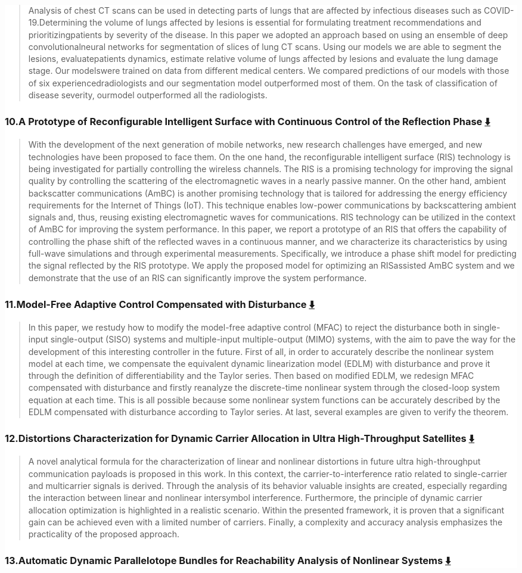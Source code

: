 >  Analysis of chest CT scans can be used in detecting parts of lungs that are affected by infectious diseases such as COVID-19.Determining the volume of lungs affected by lesions is essential for formulating treatment recommendations and prioritizingpatients by severity of the disease. In this paper we adopted an approach based on using an ensemble of deep convolutionalneural networks for segmentation of slices of lung CT scans. Using our models we are able to segment the lesions, evaluatepatients dynamics, estimate relative volume of lungs affected by lesions and evaluate the lung damage stage. Our modelswere trained on data from different medical centers. We compared predictions of our models with those of six experiencedradiologists and our segmentation model outperformed most of them. On the task of classification of disease severity, ourmodel outperformed all the radiologists.      
### 10.A Prototype of Reconfigurable Intelligent Surface with Continuous Control of the Reflection Phase  [ :arrow_down: ](https://arxiv.org/pdf/2105.11862.pdf)
>  With the development of the next generation of mobile networks, new research challenges have emerged, and new technologies have been proposed to face them. On the one hand, the reconfigurable intelligent surface (RIS) technology is being investigated for partially controlling the wireless channels. The RIS is a promising technology for improving the signal quality by controlling the scattering of the electromagnetic waves in a nearly passive manner. On the other hand, ambient backscatter communications (AmBC) is another promising technology that is tailored for addressing the energy efficiency requirements for the Internet of Things (IoT). This technique enables low-power communications by backscattering ambient signals and, thus, reusing existing electromagnetic waves for communications. RIS technology can be utilized in the context of AmBC for improving the system performance. In this paper, we report a prototype of an RIS that offers the capability of controlling the phase shift of the reflected waves in a continuous manner, and we characterize its characteristics by using full-wave simulations and through experimental measurements. Specifically, we introduce a phase shift model for predicting the signal reflected by the RIS prototype. We apply the proposed model for optimizing an RISassisted AmBC system and we demonstrate that the use of an RIS can significantly improve the system performance.      
### 11.Model-Free Adaptive Control Compensated with Disturbance  [ :arrow_down: ](https://arxiv.org/pdf/2105.11820.pdf)
>  In this paper, we restudy how to modify the model-free adaptive control (MFAC) to reject the disturbance both in single-input single-output (SISO) systems and multiple-input multiple-output (MIMO) systems, with the aim to pave the way for the development of this interesting controller in the future. First of all, in order to accurately describe the nonlinear system model at each time, we compensate the equivalent dynamic linearization model (EDLM) with disturbance and prove it through the definition of differentiability and the Taylor series. Then based on modified EDLM, we redesign MFAC compensated with disturbance and firstly reanalyze the discrete-time nonlinear system through the closed-loop system equation at each time. This is all possible because some nonlinear system functions can be accurately described by the EDLM compensated with disturbance according to Taylor series. At last, several examples are given to verify the theorem.      
### 12.Distortions Characterization for Dynamic Carrier Allocation in Ultra High-Throughput Satellites  [ :arrow_down: ](https://arxiv.org/pdf/2105.11803.pdf)
>  A novel analytical formula for the characterization of linear and nonlinear distortions in future ultra high-throughput communication payloads is proposed in this work. In this context, the carrier-to-interference ratio related to single-carrier and multicarrier signals is derived. Through the analysis of its behavior valuable insights are created, especially regarding the interaction between linear and nonlinear intersymbol interference. Furthermore, the principle of dynamic carrier allocation optimization is highlighted in a realistic scenario. Within the presented framework, it is proven that a significant gain can be achieved even with a limited number of carriers. Finally, a complexity and accuracy analysis emphasizes the practicality of the proposed approach.      
### 13.Automatic Dynamic Parallelotope Bundles for Reachability Analysis of Nonlinear Systems  [ :arrow_down: ](https://arxiv.org/pdf/2105.11796.pdf)